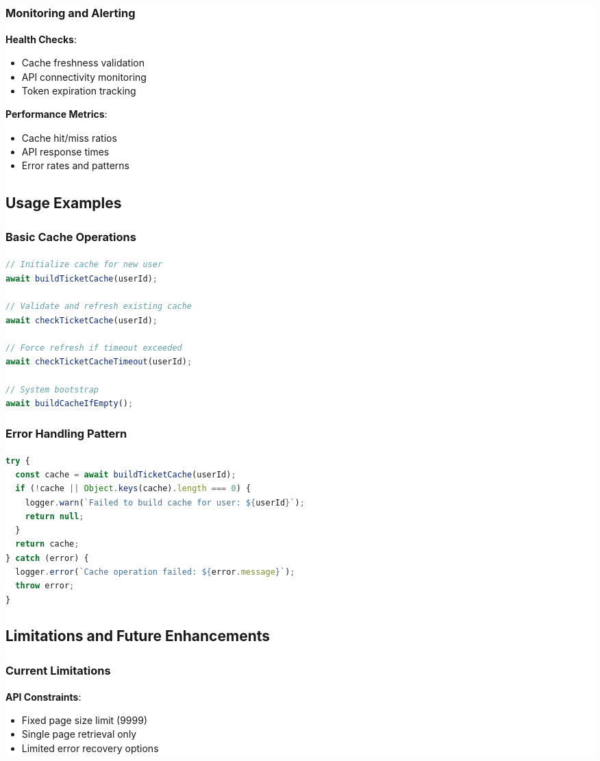 ### Monitoring and Alerting

**Health Checks**:
- Cache freshness validation
- API connectivity monitoring
- Token expiration tracking

**Performance Metrics**:
- Cache hit/miss ratios
- API response times
- Error rates and patterns

## Usage Examples

### Basic Cache Operations

```javascript
// Initialize cache for new user
await buildTicketCache(userId);

// Validate and refresh existing cache
await checkTicketCache(userId);

// Force refresh if timeout exceeded
await checkTicketCacheTimeout(userId);

// System bootstrap
await buildCacheIfEmpty();
```

### Error Handling Pattern

```javascript
try {
  const cache = await buildTicketCache(userId);
  if (!cache || Object.keys(cache).length === 0) {
    logger.warn(`Failed to build cache for user: ${userId}`);
    return null;
  }
  return cache;
} catch (error) {
  logger.error(`Cache operation failed: ${error.message}`);
  throw error;
}
```

## Limitations and Future Enhancements

### Current Limitations

**API Constraints**:
- Fixed page size limit (9999)
- Single page retrieval only
- Limited error recovery options
